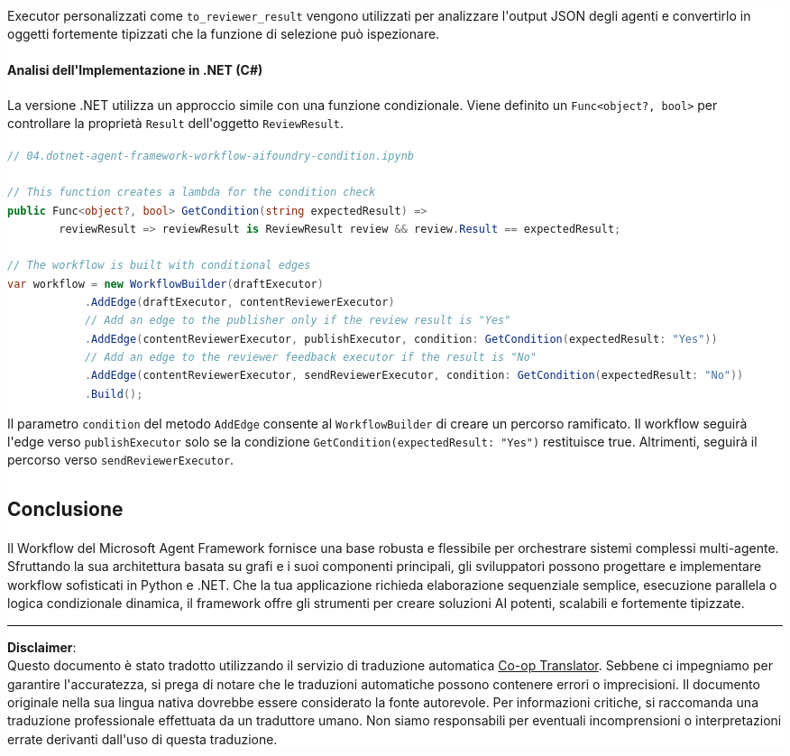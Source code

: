 Executor personalizzati come `to_reviewer_result` vengono utilizzati per analizzare l'output JSON degli agenti e convertirlo in oggetti fortemente tipizzati che la funzione di selezione può ispezionare.

#### Analisi dell'Implementazione in .NET (C\#)

La versione .NET utilizza un approccio simile con una funzione condizionale. Viene definito un `Func<object?, bool>` per controllare la proprietà `Result` dell'oggetto `ReviewResult`.

```csharp
// 04.dotnet-agent-framework-workflow-aifoundry-condition.ipynb

// This function creates a lambda for the condition check
public Func<object?, bool> GetCondition(string expectedResult) =>
        reviewResult => reviewResult is ReviewResult review && review.Result == expectedResult;

// The workflow is built with conditional edges
var workflow = new WorkflowBuilder(draftExecutor)
            .AddEdge(draftExecutor, contentReviewerExecutor)
            // Add an edge to the publisher only if the review result is "Yes"
            .AddEdge(contentReviewerExecutor, publishExecutor, condition: GetCondition(expectedResult: "Yes"))
            // Add an edge to the reviewer feedback executor if the result is "No"
            .AddEdge(contentReviewerExecutor, sendReviewerExecutor, condition: GetCondition(expectedResult: "No"))
            .Build();
```

Il parametro `condition` del metodo `AddEdge` consente al `WorkflowBuilder` di creare un percorso ramificato. Il workflow seguirà l'edge verso `publishExecutor` solo se la condizione `GetCondition(expectedResult: "Yes")` restituisce true. Altrimenti, seguirà il percorso verso `sendReviewerExecutor`.

## Conclusione

Il Workflow del Microsoft Agent Framework fornisce una base robusta e flessibile per orchestrare sistemi complessi multi-agente. Sfruttando la sua architettura basata su grafi e i suoi componenti principali, gli sviluppatori possono progettare e implementare workflow sofisticati in Python e .NET. Che la tua applicazione richieda elaborazione sequenziale semplice, esecuzione parallela o logica condizionale dinamica, il framework offre gli strumenti per creare soluzioni AI potenti, scalabili e fortemente tipizzate.

---

**Disclaimer**:  
Questo documento è stato tradotto utilizzando il servizio di traduzione automatica [Co-op Translator](https://github.com/Azure/co-op-translator). Sebbene ci impegniamo per garantire l'accuratezza, si prega di notare che le traduzioni automatiche possono contenere errori o imprecisioni. Il documento originale nella sua lingua nativa dovrebbe essere considerato la fonte autorevole. Per informazioni critiche, si raccomanda una traduzione professionale effettuata da un traduttore umano. Non siamo responsabili per eventuali incomprensioni o interpretazioni errate derivanti dall'uso di questa traduzione.